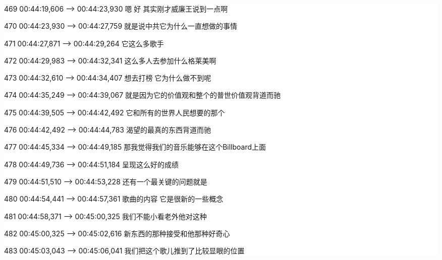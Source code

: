 469
00:44:19,606 –&gt; 00:44:23,930
嗯 好 其实刚才威廉王说到一点啊
 
470
00:44:23,930 –&gt; 00:44:27,759
就是说中共它为什么一直想做的事情
 
471
00:44:27,871 –&gt; 00:44:29,264
它这么多歌手
 
472
00:44:29,983 –&gt; 00:44:32,341
这么多人去参加什么格莱美啊
 
473
00:44:32,610 –&gt; 00:44:34,407
想去打榜 它为什么做不到呢
 
474
00:44:35,249 –&gt; 00:44:39,067
就是因为它的价值观和整个的普世价值观背道而驰
 
475
00:44:39,505 –&gt; 00:44:42,492
它和所有的世界人民想要的那个
 
476
00:44:42,492 –&gt; 00:44:44,783
渴望的最真的东西背道而驰
 
477
00:44:45,334 –&gt; 00:44:49,185
那我觉得我们的音乐能够在这个Billboard上面
 
478
00:44:49,736 –&gt; 00:44:51,184
呈现这么好的成绩
 
479
00:44:51,510 –&gt; 00:44:53,228
还有一个最关键的问题就是
 
480
00:44:54,441 –&gt; 00:44:57,361
歌曲的内容 它是很新的一些概念
 
481
00:44:58,371 –&gt; 00:45:00,325
我们不能小看老外他对这种
 
482
00:45:00,325 –&gt; 00:45:02,616
新东西的那种接受和他那种好奇心
 
483
00:45:03,043 –&gt; 00:45:06,041
我们把这个歌儿推到了比较显眼的位置
 